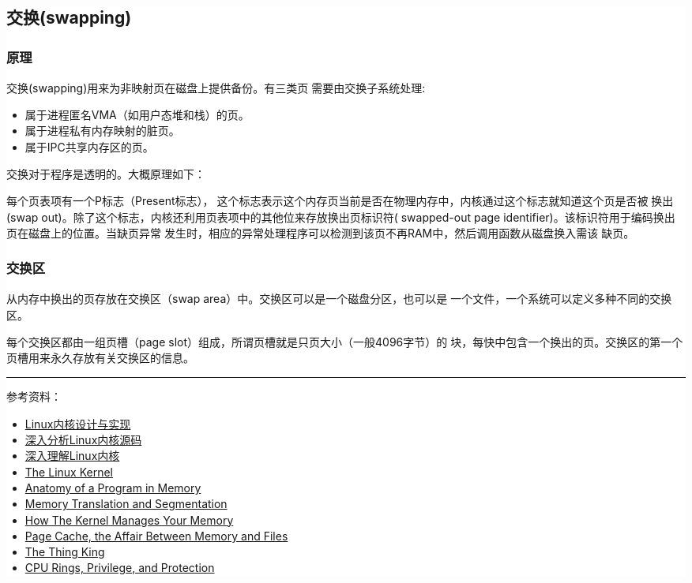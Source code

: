 
## 交换(swapping)


### 原理

交换(swapping)用来为非映射页在磁盘上提供备份。有三类页
需要由交换子系统处理:

* 属于进程匿名VMA（如用户态堆和栈）的页。
* 属于进程私有内存映射的脏页。
* 属于IPC共享内存区的页。

交换对于程序是透明的。大概原理如下：

每个页表项有一个P标志（Present标志），
这个标志表示这个内存页当前是否在物理内存中，内核通过这个标志就知道这个页是否被
换出(swap out)。除了这个标志，内核还利用页表项中的其他位来存放换出页标识符(
swapped-out page identifier)。该标识符用于编码换出页在磁盘上的位置。当缺页异常
发生时，相应的异常处理程序可以检测到该页不再RAM中，然后调用函数从磁盘换入需该
缺页。

### 交换区

从内存中换出的页存放在交换区（swap area）中。交换区可以是一个磁盘分区，也可以是
一个文件，一个系统可以定义多种不同的交换区。

每个交换区都由一组页槽（page slot）组成，所谓页槽就是只页大小（一般4096字节）的
块，每快中包含一个换出的页。交换区的第一个页槽用来永久存放有关交换区的信息。



----

参考资料：

* [Linux内核设计与实现](http://book.douban.com/subject/6097773/)
* [深入分析Linux内核源码](http://oss.org.cn/kernel-book/ch06/6.3.1.htm)
* [深入理解Linux内核](http://book.douban.com/subject/2287506/)
* [The Linux Kernel](http://www.win.tue.nl/~aeb/linux/lk/lk.html)
* [Anatomy of a Program in Memory](http://duartes.org/gustavo/blog/post/anatomy-of-a-program-in-memory)
* [Memory Translation and Segmentation](http://duartes.org/gustavo/blog/post/memory-translation-and-segmentation)
* [How The Kernel Manages Your Memory](http://duartes.org/gustavo/blog/post/how-the-kernel-manages-your-memory)
* [Page Cache, the Affair Between Memory and Files](http://duartes.org/gustavo/blog/category/linux)
* [The Thing King](http://duartes.org/gustavo/blog/post/the-thing-king)
* [CPU Rings, Privilege, and Protection](http://duartes.org/gustavo/blog/post/cpu-rings-privilege-and-protection)

